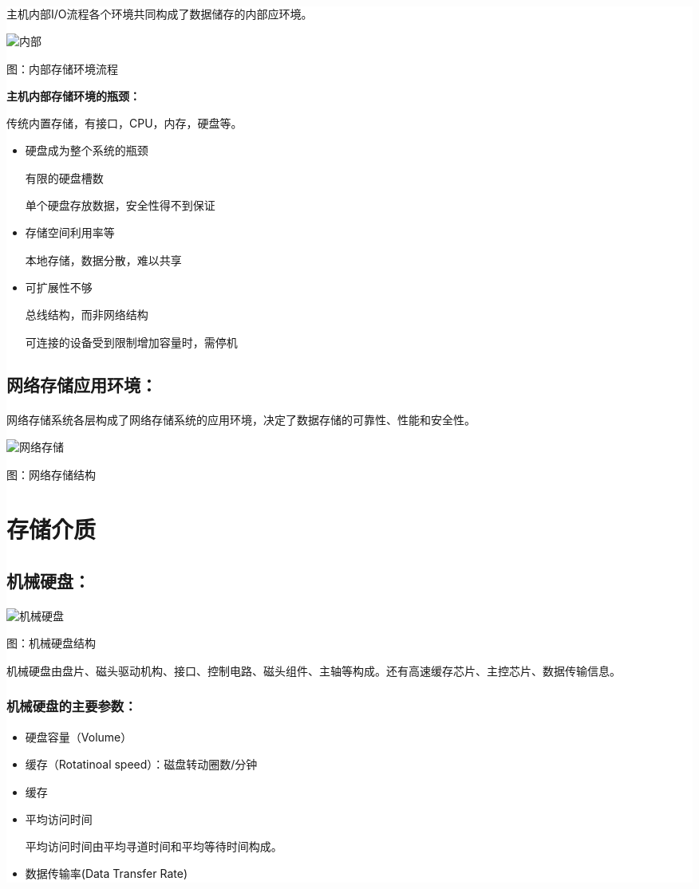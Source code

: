 主机内部I/O流程各个环境共同构成了数据储存的内部应环境。

![内部](https://cshihong.github.io/2018/04/10/%E5%AD%98%E5%82%A8%E5%9F%BA%E7%A1%80%E7%9F%A5%E8%AF%86/%E5%86%85%E9%83%A8.png)

图：内部存储环境流程

**主机内部存储环境的瓶颈：**

传统内置存储，有接口，CPU，内存，硬盘等。

*   硬盘成为整个系统的瓶颈

    有限的硬盘槽数

    单个硬盘存放数据，安全性得不到保证

*   存储空间利用率等

    本地存储，数据分散，难以共享

*   可扩展性不够

    总线结构，而非网络结构

    可连接的设备受到限制增加容量时，需停机

## [](#网络存储应用环境： "网络存储应用环境：")网络存储应用环境：

网络存储系统各层构成了网络存储系统的应用环境，决定了数据存储的可靠性、性能和安全性。

![网络存储](https://cshihong.github.io/2018/04/10/%E5%AD%98%E5%82%A8%E5%9F%BA%E7%A1%80%E7%9F%A5%E8%AF%86/%E7%BD%91%E7%BB%9C%E5%AD%98%E5%82%A8.png)

图：网络存储结构

# [](#存储介质 "存储介质")存储介质

## [](#机械硬盘： "机械硬盘：")机械硬盘：

![机械硬盘](https://cshihong.github.io/2018/04/10/%E5%AD%98%E5%82%A8%E5%9F%BA%E7%A1%80%E7%9F%A5%E8%AF%86/%E6%9C%BA%E6%A2%B0%E7%A1%AC%E7%9B%98.png)

图：机械硬盘结构

机械硬盘由盘片、磁头驱动机构、接口、控制电路、磁头组件、主轴等构成。还有高速缓存芯片、主控芯片、数据传输信息。

### [](#机械硬盘的主要参数： "机械硬盘的主要参数：")机械硬盘的主要参数：

*   硬盘容量（Volume）

*   缓存（Rotatinoal speed）：磁盘转动圈数/分钟

*   缓存

*   平均访问时间

    平均访问时间由平均寻道时间和平均等待时间构成。

*   数据传输率(Data Transfer Rate)
